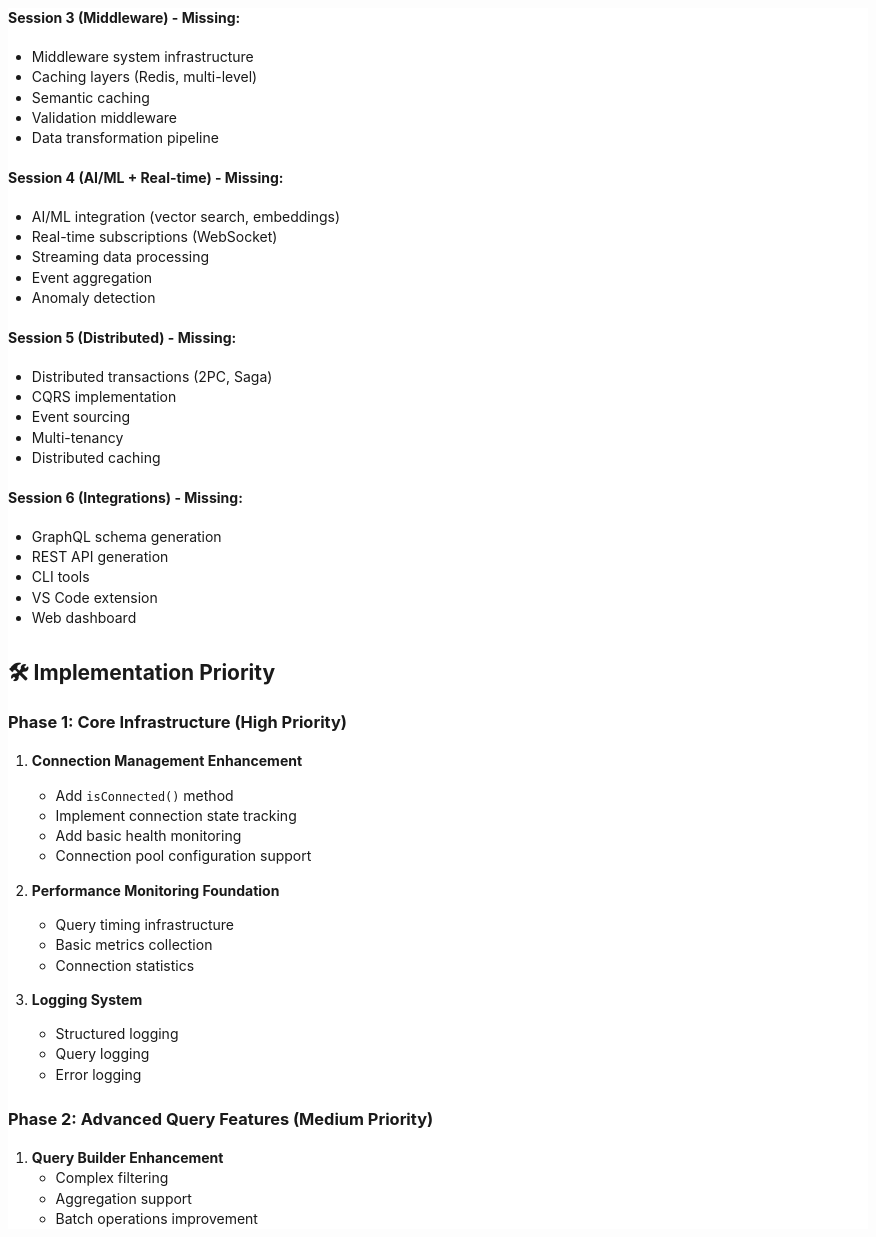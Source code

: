 #### Session 3 (Middleware) - Missing:
- Middleware system infrastructure
- Caching layers (Redis, multi-level)
- Semantic caching
- Validation middleware
- Data transformation pipeline

#### Session 4 (AI/ML + Real-time) - Missing:
- AI/ML integration (vector search, embeddings)
- Real-time subscriptions (WebSocket)
- Streaming data processing
- Event aggregation
- Anomaly detection

#### Session 5 (Distributed) - Missing:
- Distributed transactions (2PC, Saga)
- CQRS implementation
- Event sourcing
- Multi-tenancy
- Distributed caching

#### Session 6 (Integrations) - Missing:
- GraphQL schema generation
- REST API generation
- CLI tools
- VS Code extension
- Web dashboard

## 🛠️ Implementation Priority

### Phase 1: Core Infrastructure (High Priority)
1. **Connection Management Enhancement**
   - Add `isConnected()` method
   - Implement connection state tracking
   - Add basic health monitoring
   - Connection pool configuration support

2. **Performance Monitoring Foundation**
   - Query timing infrastructure
   - Basic metrics collection
   - Connection statistics

3. **Logging System**
   - Structured logging
   - Query logging
   - Error logging

### Phase 2: Advanced Query Features (Medium Priority)
1. **Query Builder Enhancement**
   - Complex filtering
   - Aggregation support
   - Batch operations improvement
